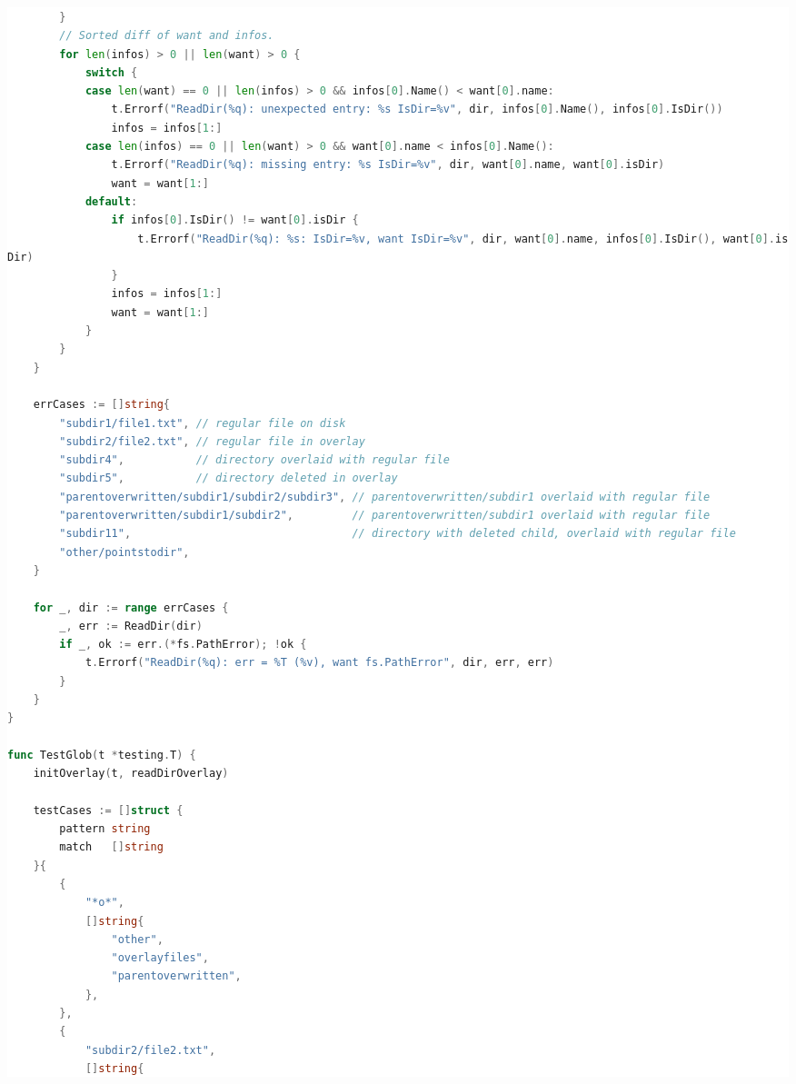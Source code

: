 ```go
		}
		// Sorted diff of want and infos.
		for len(infos) > 0 || len(want) > 0 {
			switch {
			case len(want) == 0 || len(infos) > 0 && infos[0].Name() < want[0].name:
				t.Errorf("ReadDir(%q): unexpected entry: %s IsDir=%v", dir, infos[0].Name(), infos[0].IsDir())
				infos = infos[1:]
			case len(infos) == 0 || len(want) > 0 && want[0].name < infos[0].Name():
				t.Errorf("ReadDir(%q): missing entry: %s IsDir=%v", dir, want[0].name, want[0].isDir)
				want = want[1:]
			default:
				if infos[0].IsDir() != want[0].isDir {
					t.Errorf("ReadDir(%q): %s: IsDir=%v, want IsDir=%v", dir, want[0].name, infos[0].IsDir(), want[0].isDir)
				}
				infos = infos[1:]
				want = want[1:]
			}
		}
	}

	errCases := []string{
		"subdir1/file1.txt", // regular file on disk
		"subdir2/file2.txt", // regular file in overlay
		"subdir4",           // directory overlaid with regular file
		"subdir5",           // directory deleted in overlay
		"parentoverwritten/subdir1/subdir2/subdir3", // parentoverwritten/subdir1 overlaid with regular file
		"parentoverwritten/subdir1/subdir2",         // parentoverwritten/subdir1 overlaid with regular file
		"subdir11",                                  // directory with deleted child, overlaid with regular file
		"other/pointstodir",
	}

	for _, dir := range errCases {
		_, err := ReadDir(dir)
		if _, ok := err.(*fs.PathError); !ok {
			t.Errorf("ReadDir(%q): err = %T (%v), want fs.PathError", dir, err, err)
		}
	}
}

func TestGlob(t *testing.T) {
	initOverlay(t, readDirOverlay)

	testCases := []struct {
		pattern string
		match   []string
	}{
		{
			"*o*",
			[]string{
				"other",
				"overlayfiles",
				"parentoverwritten",
			},
		},
		{
			"subdir2/file2.txt",
			[]string{
```